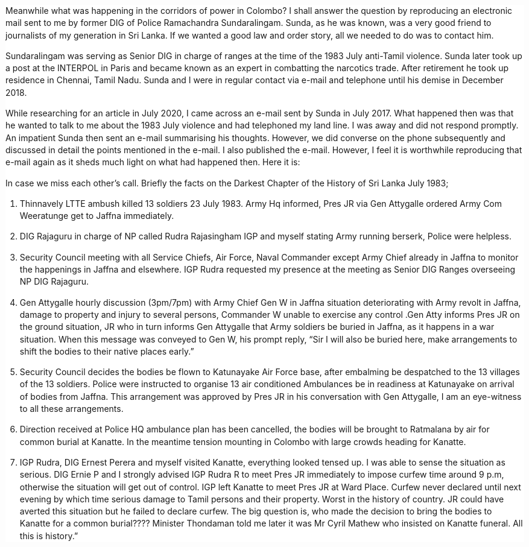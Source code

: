 Meanwhile what was happening in the corridors of power in Colombo? I shall answer the question by reproducing an electronic mail sent to me by former DIG of Police Ramachandra Sundaralingam. Sunda, as he was known, was a very good friend to journalists of my generation in Sri Lanka. If we wanted a good law and order story, all we needed to do was to contact him.

Sundaralingam was serving as Senior DIG in charge of ranges at the time of the 1983 July anti-Tamil violence. Sunda later took up a post at the INTERPOL in Paris and became known as an expert in combatting the narcotics trade. After retirement he took up residence in Chennai, Tamil Nadu. Sunda and I were in regular contact via e-mail and telephone until his demise in December 2018.

While researching for an article in July 2020, I came across an e-mail sent by Sunda in July 2017. What happened then was that he wanted to talk to me about the 1983 July violence and had  telephoned my land line. I was away and did not respond promptly. An impatient Sunda then sent an e-mail summarising his thoughts. However, we did converse on the phone subsequently and discussed in detail the points mentioned in the e-mail. I also published the e-mail. However, I feel it is worthwhile reproducing that e-mail again as it sheds much light on what had happened then. Here it is:

In case we miss each other’s call. Briefly the facts on the Darkest Chapter of the History of Sri Lanka July 1983;

1)	Thinnavely LTTE ambush killed 13 soldiers 23 July 1983. Army Hq informed, Pres JR via Gen Attygalle ordered Army Com Weeratunge get to Jaffna immediately.

2)	DIG Rajaguru in charge of NP called Rudra Rajasingham IGP and myself stating Army running berserk, Police were helpless.

3)	Security Council meeting with all Service Chiefs, Air Force, Naval Commander except Army Chief already in Jaffna to monitor the happenings in Jaffna and elsewhere. IGP Rudra requested my presence at the meeting as Senior DIG Ranges overseeing NP DIG Rajaguru.

4)	Gen Attygalle hourly discussion (3pm/7pm) with Army Chief Gen W in Jaffna situation deteriorating with Army revolt in Jaffna, damage to property and injury to several persons, Commander W unable to exercise any control .Gen Atty informs Pres JR on the ground situation, JR who in turn informs Gen Attygalle that Army soldiers be buried in Jaffna, as it happens in a war situation. When this message was conveyed to Gen W, his prompt reply, “Sir I will also be buried here, make arrangements to shift the bodies to their native places early.”

5)	Security Council decides the bodies be flown to Katunayake Air Force base, after embalming be despatched to the 13 villages of the 13 soldiers. Police were instructed to organise 13 air conditioned Ambulances be in readiness at Katunayake on arrival of bodies from Jaffna. This arrangement was approved by Pres JR in his conversation with Gen Attygalle, I am an eye-witness to all these arrangements.

6)	Direction received at Police HQ ambulance plan has been cancelled, the bodies will be brought to Ratmalana by air for common burial at Kanatte. In the meantime tension mounting in Colombo with large crowds heading for Kanatte.

7)	IGP Rudra, DIG Ernest Perera and myself visited Kanatte, everything looked tensed up. I was able to sense the situation as serious. DIG Ernie P and I strongly advised IGP Rudra R to meet Pres JR immediately to impose curfew time around 9 p.m, otherwise the situation will get out of control. IGP left Kanatte to meet Pres JR at Ward Place. Curfew never declared until next evening by which time serious damage to Tamil persons and their property. Worst in the history of country. JR could have averted this situation but he failed to declare curfew. The big question is, who made the decision to bring the bodies to Kanatte for a common burial???? Minister Thondaman told me later it was Mr Cyril Mathew who insisted on Kanatte funeral. All this is history.”
